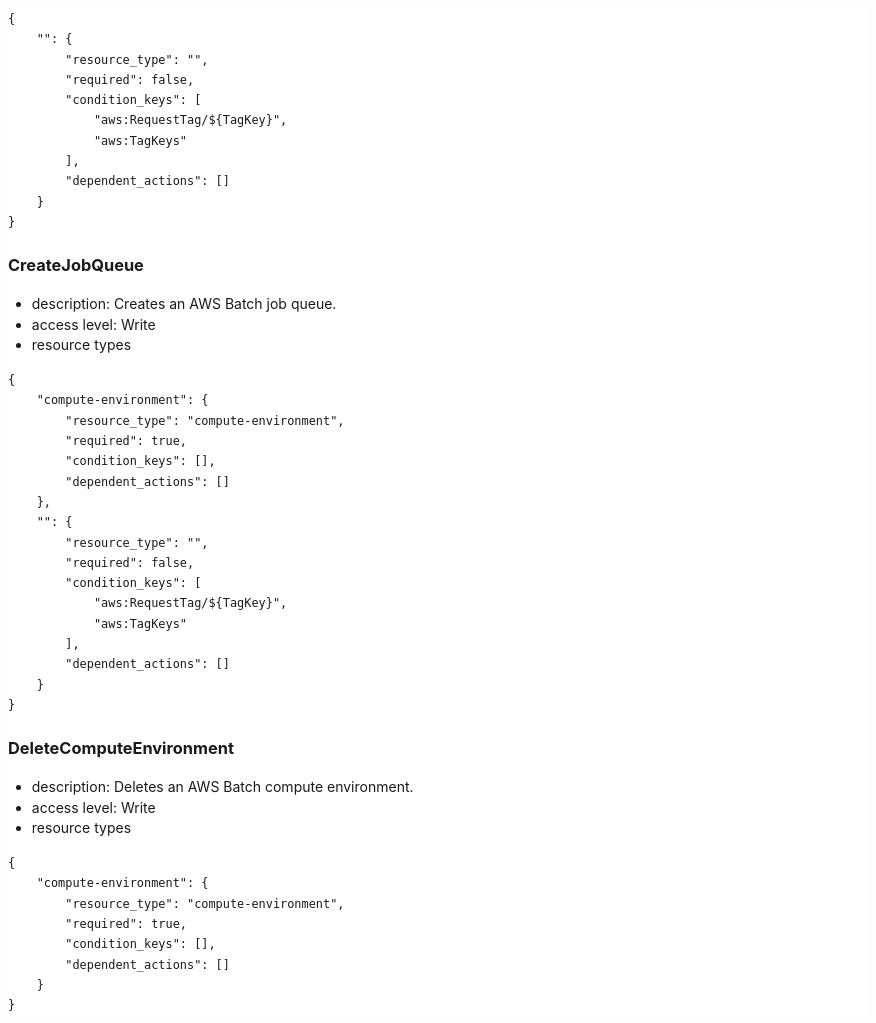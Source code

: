 ```
{
    "": {
        "resource_type": "",
        "required": false,
        "condition_keys": [
            "aws:RequestTag/${TagKey}",
            "aws:TagKeys"
        ],
        "dependent_actions": []
    }
}
```

### CreateJobQueue

- description: Creates an AWS Batch job queue.
- access level: Write
- resource types

```
{
    "compute-environment": {
        "resource_type": "compute-environment",
        "required": true,
        "condition_keys": [],
        "dependent_actions": []
    },
    "": {
        "resource_type": "",
        "required": false,
        "condition_keys": [
            "aws:RequestTag/${TagKey}",
            "aws:TagKeys"
        ],
        "dependent_actions": []
    }
}
```

### DeleteComputeEnvironment

- description: Deletes an AWS Batch compute environment.
- access level: Write
- resource types

```
{
    "compute-environment": {
        "resource_type": "compute-environment",
        "required": true,
        "condition_keys": [],
        "dependent_actions": []
    }
}
```
